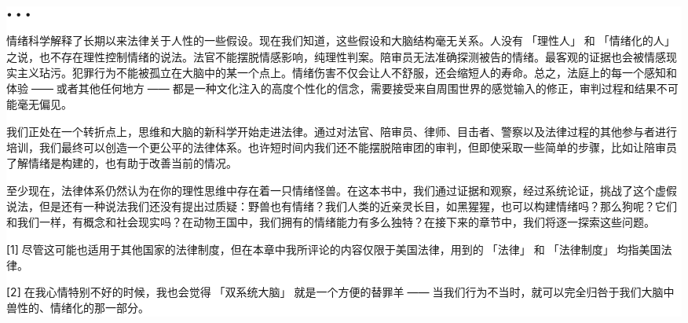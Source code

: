 • • •

情绪科学解释了长期以来法律关于人性的一些假设。现在我们知道，这些假设和大脑结构毫无关系。人没有 「理性人」 和 「情绪化的人」 之说，也不存在理性控制情绪的说法。法官不能摆脱情感影响，纯理性判案。陪审员无法准确探测被告的情绪。最客观的证据也会被情感现实主义玷污。犯罪行为不能被孤立在大脑中的某一个点上。情绪伤害不仅会让人不舒服，还会缩短人的寿命。总之，法庭上的每一个感知和体验 —— 或者其他任何地方 —— 都是一种文化注入的高度个性化的信念，需要接受来自周围世界的感觉输入的修正，审判过程和结果不可能毫无偏见。

我们正处在一个转折点上，思维和大脑的新科学开始走进法律。通过对法官、陪审员、律师、目击者、警察以及法律过程的其他参与者进行培训，我们最终可以创造一个更公平的法律体系。也许短时间内我们还不能摆脱陪审团的审判，但即使采取一些简单的步骤，比如让陪审员了解情绪是构建的，也有助于改善当前的情况。

至少现在，法律体系仍然认为在你的理性思维中存在着一只情绪怪兽。在这本书中，我们通过证据和观察，经过系统论证，挑战了这个虚假说法，但是还有一种说法我们还没有提出过质疑：野兽也有情绪？我们人类的近亲灵长目，如黑猩猩，也可以构建情绪吗？那么狗呢？它们和我们一样，有概念和社会现实吗？在动物王国中，我们拥有的情绪能力有多么独特？在接下来的章节中，我们将逐一探索这些问题。

[1] 尽管这可能也适用于其他国家的法律制度，但在本章中我所评论的内容仅限于美国法律，用到的 「法律」 和 「法律制度」 均指美国法律。

[2] 在我心情特别不好的时候，我也会觉得 「双系统大脑」 就是一个方便的替罪羊 —— 当我们行为不当时，就可以完全归咎于我们大脑中兽性的、情绪化的那一部分。

